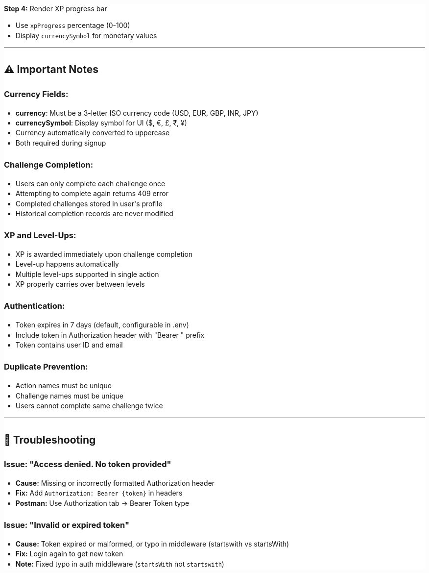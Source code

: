 **Step 4:** Render XP progress bar
- Use `xpProgress` percentage (0-100)
- Display `currencySymbol` for monetary values

---

## ⚠️ Important Notes

### **Currency Fields:**
- **currency**: Must be a 3-letter ISO currency code (USD, EUR, GBP, INR, JPY)
- **currencySymbol**: Display symbol for UI ($, €, £, ₹, ¥)
- Currency automatically converted to uppercase
- Both required during signup

### **Challenge Completion:**
- Users can only complete each challenge once
- Attempting to complete again returns 409 error
- Completed challenges stored in user's profile
- Historical completion records are never modified

### **XP and Level-Ups:**
- XP is awarded immediately upon challenge completion
- Level-up happens automatically
- Multiple level-ups supported in single action
- XP properly carries over between levels

### **Authentication:**
- Token expires in 7 days (default, configurable in .env)
- Include token in Authorization header with "Bearer " prefix
- Token contains user ID and email

### **Duplicate Prevention:**
- Action names must be unique
- Challenge names must be unique
- Users cannot complete same challenge twice

---

## 🔧 Troubleshooting

### **Issue: "Access denied. No token provided"**
- **Cause:** Missing or incorrectly formatted Authorization header
- **Fix:** Add `Authorization: Bearer {token}` in headers
- **Postman:** Use Authorization tab → Bearer Token type

### **Issue: "Invalid or expired token"**
- **Cause:** Token expired or malformed, or typo in middleware (startswith vs startsWith)
- **Fix:** Login again to get new token
- **Note:** Fixed typo in auth middleware (`startsWith` not `startswith`)
